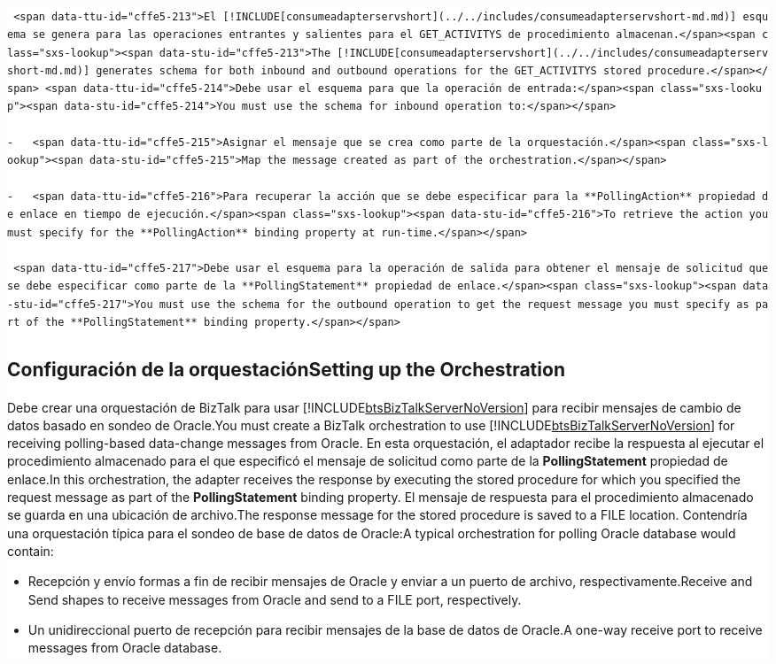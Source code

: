      <span data-ttu-id="cffe5-213">El [!INCLUDE[consumeadapterservshort](../../includes/consumeadapterservshort-md.md)] esquema se genera para las operaciones entrantes y salientes para el GET_ACTIVITYS de procedimiento almacenan.</span><span class="sxs-lookup"><span data-stu-id="cffe5-213">The [!INCLUDE[consumeadapterservshort](../../includes/consumeadapterservshort-md.md)] generates schema for both inbound and outbound operations for the GET_ACTIVITYS stored procedure.</span></span> <span data-ttu-id="cffe5-214">Debe usar el esquema para que la operación de entrada:</span><span class="sxs-lookup"><span data-stu-id="cffe5-214">You must use the schema for inbound operation to:</span></span>  
  
    -   <span data-ttu-id="cffe5-215">Asignar el mensaje que se crea como parte de la orquestación.</span><span class="sxs-lookup"><span data-stu-id="cffe5-215">Map the message created as part of the orchestration.</span></span>  
  
    -   <span data-ttu-id="cffe5-216">Para recuperar la acción que se debe especificar para la **PollingAction** propiedad de enlace en tiempo de ejecución.</span><span class="sxs-lookup"><span data-stu-id="cffe5-216">To retrieve the action you must specify for the **PollingAction** binding property at run-time.</span></span>  
  
     <span data-ttu-id="cffe5-217">Debe usar el esquema para la operación de salida para obtener el mensaje de solicitud que se debe especificar como parte de la **PollingStatement** propiedad de enlace.</span><span class="sxs-lookup"><span data-stu-id="cffe5-217">You must use the schema for the outbound operation to get the request message you must specify as part of the **PollingStatement** binding property.</span></span>  
  
## <a name="setting-up-the-orchestration"></a><span data-ttu-id="cffe5-218">Configuración de la orquestación</span><span class="sxs-lookup"><span data-stu-id="cffe5-218">Setting up the Orchestration</span></span>  
 <span data-ttu-id="cffe5-219">Debe crear una orquestación de BizTalk para usar [!INCLUDE[btsBizTalkServerNoVersion](../../includes/btsbiztalkservernoversion-md.md)] para recibir mensajes de cambio de datos basado en sondeo de Oracle.</span><span class="sxs-lookup"><span data-stu-id="cffe5-219">You must create a BizTalk orchestration to use [!INCLUDE[btsBizTalkServerNoVersion](../../includes/btsbiztalkservernoversion-md.md)] for receiving polling-based data-change messages from Oracle.</span></span> <span data-ttu-id="cffe5-220">En esta orquestación, el adaptador recibe la respuesta al ejecutar el procedimiento almacenado para el que especificó el mensaje de solicitud como parte de la **PollingStatement** propiedad de enlace.</span><span class="sxs-lookup"><span data-stu-id="cffe5-220">In this orchestration, the adapter receives the response by executing the stored procedure for which you specified the request message as part of the **PollingStatement** binding property.</span></span> <span data-ttu-id="cffe5-221">El mensaje de respuesta para el procedimiento almacenado se guarda en una ubicación de archivo.</span><span class="sxs-lookup"><span data-stu-id="cffe5-221">The response message for the stored procedure is saved to a FILE location.</span></span> <span data-ttu-id="cffe5-222">Contendría una orquestación típica para el sondeo de base de datos de Oracle:</span><span class="sxs-lookup"><span data-stu-id="cffe5-222">A typical orchestration for polling Oracle database would contain:</span></span>  
  
-   <span data-ttu-id="cffe5-223">Recepción y envío formas a fin de recibir mensajes de Oracle y enviar a un puerto de archivo, respectivamente.</span><span class="sxs-lookup"><span data-stu-id="cffe5-223">Receive and Send shapes to receive messages from Oracle and send to a FILE port, respectively.</span></span>  
  
-   <span data-ttu-id="cffe5-224">Un unidireccional puerto de recepción para recibir mensajes de la base de datos de Oracle.</span><span class="sxs-lookup"><span data-stu-id="cffe5-224">A one-way receive port to receive messages from Oracle database.</span></span>  
  